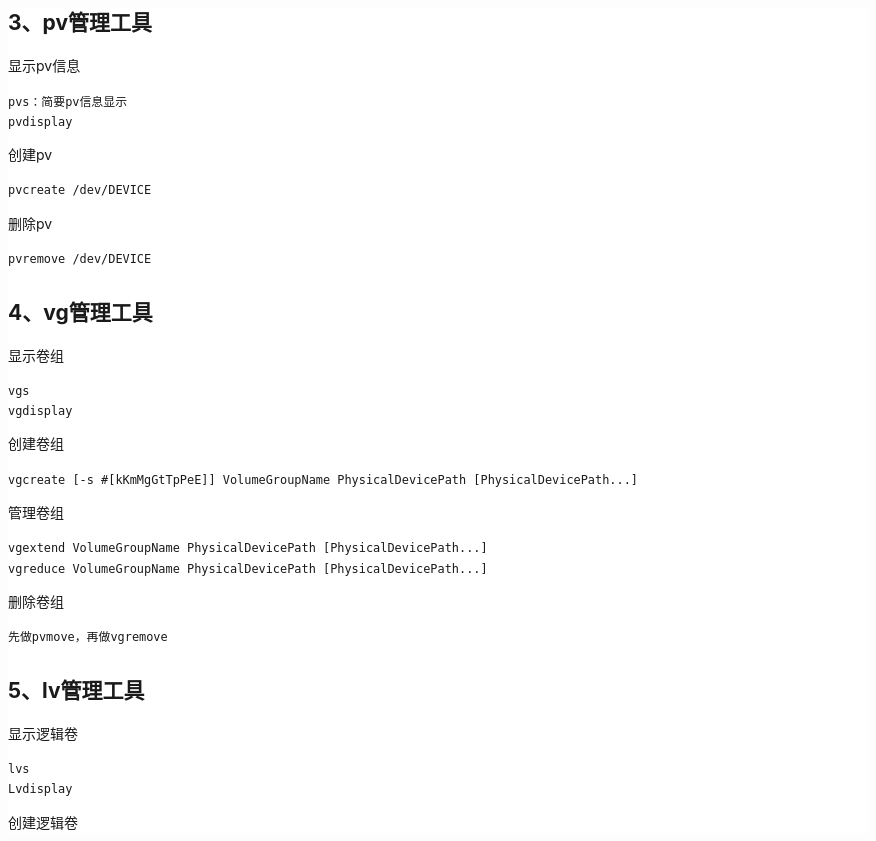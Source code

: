 ## 3、pv管理工具

显示pv信息

```powershell
pvs：简要pv信息显示
pvdisplay
```

创建pv

```shell
pvcreate /dev/DEVICE
```

删除pv

```shell
pvremove /dev/DEVICE
```

## 4、vg管理工具

显示卷组

```shell
vgs
vgdisplay
```

创建卷组

```shell
vgcreate [-s #[kKmMgGtTpPeE]] VolumeGroupName PhysicalDevicePath [PhysicalDevicePath...]
```

管理卷组

```shell
vgextend VolumeGroupName PhysicalDevicePath [PhysicalDevicePath...]
vgreduce VolumeGroupName PhysicalDevicePath [PhysicalDevicePath...]
```

删除卷组

```shell
先做pvmove，再做vgremove
```

## 5、lv管理工具

显示逻辑卷

```shell
lvs
Lvdisplay
```

创建逻辑卷
